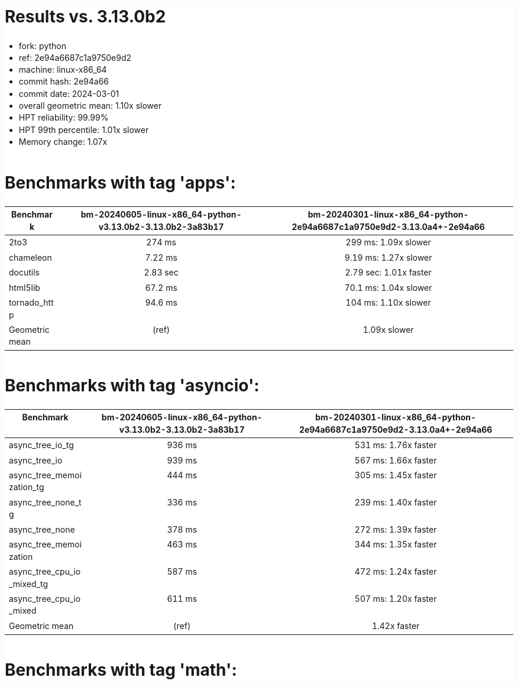 # Results vs. 3.13.0b2

- fork: python
- ref: 2e94a6687c1a9750e9d2
- machine: linux-x86_64
- commit hash: 2e94a66
- commit date: 2024-03-01
- overall geometric mean: 1.10x slower
- HPT reliability: 99.99%
- HPT 99th percentile: 1.01x slower
- Memory change: 1.07x

Benchmarks with tag 'apps':
===========================

| Benchmark      | bm-20240605-linux-x86_64-python-v3.13.0b2-3.13.0b2-3a83b17 | bm-20240301-linux-x86_64-python-2e94a6687c1a9750e9d2-3.13.0a4+-2e94a66 |
|----------------|:----------------------------------------------------------:|:----------------------------------------------------------------------:|
| 2to3           | 274 ms                                                     | 299 ms: 1.09x slower                                                   |
| chameleon      | 7.22 ms                                                    | 9.19 ms: 1.27x slower                                                  |
| docutils       | 2.83 sec                                                   | 2.79 sec: 1.01x faster                                                 |
| html5lib       | 67.2 ms                                                    | 70.1 ms: 1.04x slower                                                  |
| tornado_http   | 94.6 ms                                                    | 104 ms: 1.10x slower                                                   |
| Geometric mean | (ref)                                                      | 1.09x slower                                                           |

Benchmarks with tag 'asyncio':
==============================

| Benchmark                  | bm-20240605-linux-x86_64-python-v3.13.0b2-3.13.0b2-3a83b17 | bm-20240301-linux-x86_64-python-2e94a6687c1a9750e9d2-3.13.0a4+-2e94a66 |
|----------------------------|:----------------------------------------------------------:|:----------------------------------------------------------------------:|
| async_tree_io_tg           | 936 ms                                                     | 531 ms: 1.76x faster                                                   |
| async_tree_io              | 939 ms                                                     | 567 ms: 1.66x faster                                                   |
| async_tree_memoization_tg  | 444 ms                                                     | 305 ms: 1.45x faster                                                   |
| async_tree_none_tg         | 336 ms                                                     | 239 ms: 1.40x faster                                                   |
| async_tree_none            | 378 ms                                                     | 272 ms: 1.39x faster                                                   |
| async_tree_memoization     | 463 ms                                                     | 344 ms: 1.35x faster                                                   |
| async_tree_cpu_io_mixed_tg | 587 ms                                                     | 472 ms: 1.24x faster                                                   |
| async_tree_cpu_io_mixed    | 611 ms                                                     | 507 ms: 1.20x faster                                                   |
| Geometric mean             | (ref)                                                      | 1.42x faster                                                           |

Benchmarks with tag 'math':
===========================
